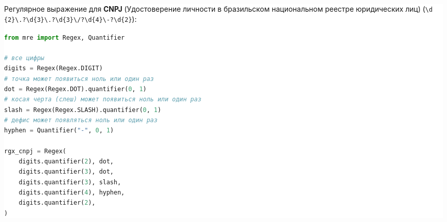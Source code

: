 Регулярное выражение для **CNPJ** (Удостоверение личности в бразильском национальном
реестре юридических лиц) (`\d{2}\.?\d{3}\.?\d{3}\/?\d{4}\-?\d{2}`):

```python
from mre import Regex, Quantifier

# все цифры
digits = Regex(Regex.DIGIT)
# точка может появиться ноль или один раз
dot = Regex(Regex.DOT).quantifier(0, 1)
# косая черта (слеш) может появиться ноль или один раз
slash = Regex(Regex.SLASH).quantifier(0, 1)
# дефис может появляться ноль или один раз
hyphen = Quantifier("-", 0, 1)

rgx_cnpj = Regex(
    digits.quantifier(2), dot,
    digits.quantifier(3), dot,
    digits.quantifier(3), slash,
    digits.quantifier(4), hyphen,
    digits.quantifier(2),
)
```
